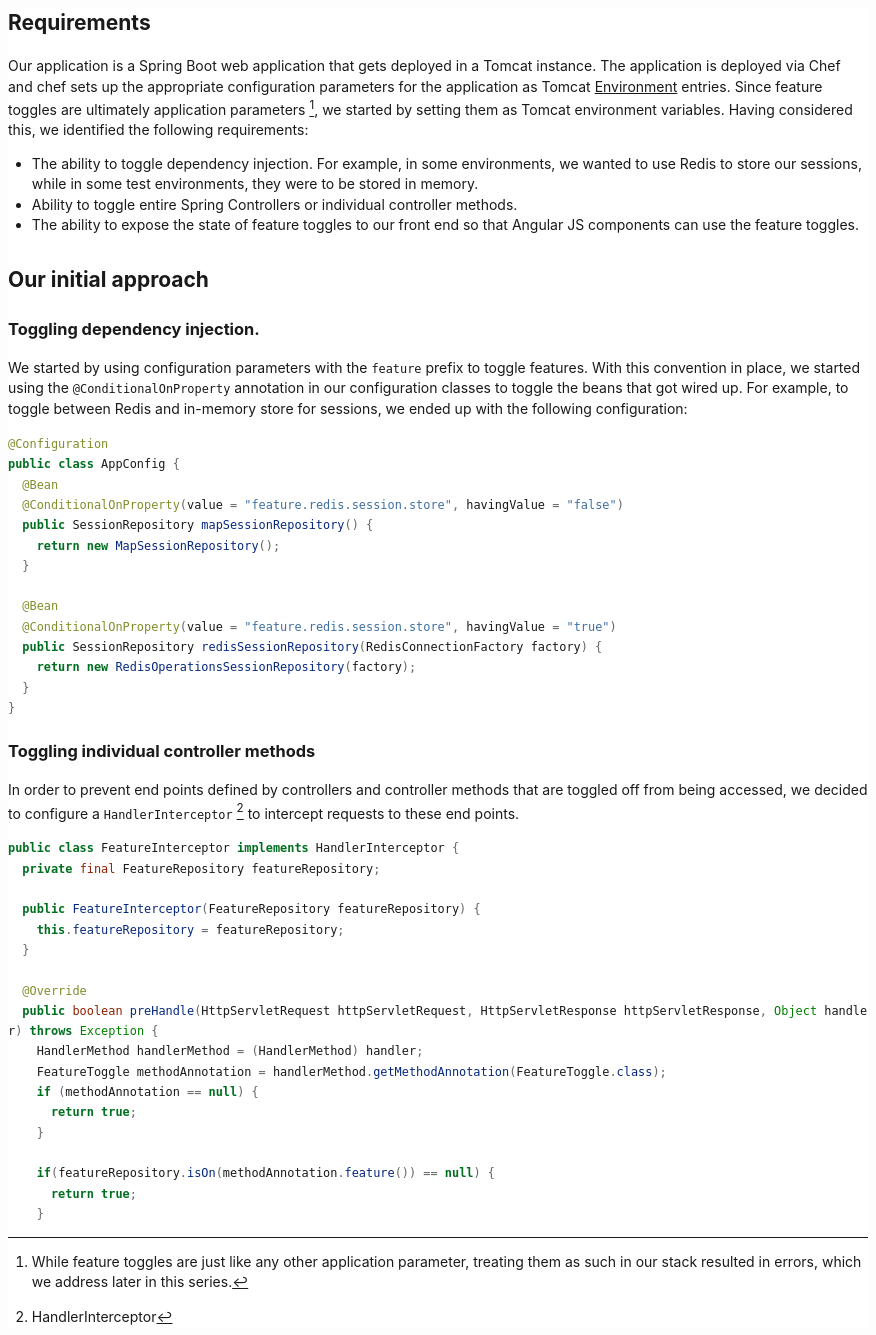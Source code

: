 ## Requirements
Our application is a Spring Boot web application that gets deployed in a Tomcat instance. The application is deployed via Chef and chef sets up the appropriate configuration parameters for the application as Tomcat [Environment](https://tomcat.apache.org/tomcat-8.0-doc/config/context.html#Environment_Entries) entries. Since feature toggles are ultimately application parameters [^1], we started by setting them as Tomcat environment variables. Having considered this, we identified the following requirements:

* The ability to toggle dependency injection. For example, in some environments, we wanted to use Redis to store our sessions, while in some test environments, they were to be stored in memory.
* Ability to toggle entire Spring Controllers or individual controller methods.
* The ability to expose the state of feature toggles to our front end so that Angular JS components can use the feature toggles.

## Our initial approach
### Toggling dependency injection.
We started by using configuration parameters with the `feature` prefix to toggle features. With this convention in place, we started using the `@ConditionalOnProperty` annotation in our configuration classes to toggle the beans that got wired up. For example, to toggle between Redis and in-memory store for sessions, we ended up with the following configuration:
```java
@Configuration
public class AppConfig {
  @Bean
  @ConditionalOnProperty(value = "feature.redis.session.store", havingValue = "false")
  public SessionRepository mapSessionRepository() {
    return new MapSessionRepository();
  }

  @Bean
  @ConditionalOnProperty(value = "feature.redis.session.store", havingValue = "true")
  public SessionRepository redisSessionRepository(RedisConnectionFactory factory) {
    return new RedisOperationsSessionRepository(factory);
  }
}
```

### Toggling individual controller methods
In order to prevent end points defined by controllers and controller methods that are toggled off from being accessed, we decided to configure a `HandlerInterceptor` [^2] to intercept requests to these end points.
```java
public class FeatureInterceptor implements HandlerInterceptor {
  private final FeatureRepository featureRepository;

  public FeatureInterceptor(FeatureRepository featureRepository) {
    this.featureRepository = featureRepository;
  }

  @Override
  public boolean preHandle(HttpServletRequest httpServletRequest, HttpServletResponse httpServletResponse, Object handler) throws Exception {
    HandlerMethod handlerMethod = (HandlerMethod) handler;
    FeatureToggle methodAnnotation = handlerMethod.getMethodAnnotation(FeatureToggle.class);
    if (methodAnnotation == null) {
      return true;
    }

    if(featureRepository.isOn(methodAnnotation.feature()) == null) {
      return true;
    }

```

[^1]: While feature toggles are just like any other application parameter, treating them as such in our stack resulted in errors, which we address later in this series.
[^2]: HandlerInterceptor